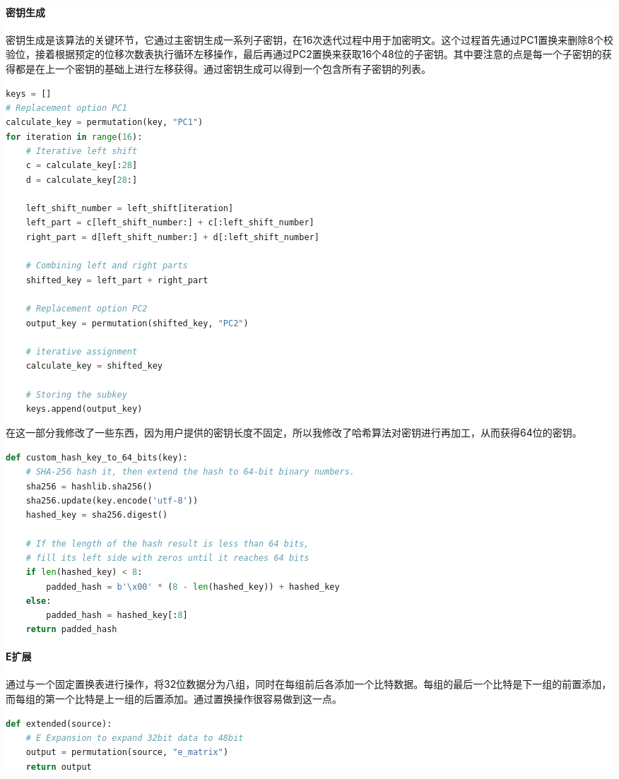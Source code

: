 #### 密钥生成

密钥生成是该算法的关键环节，它通过主密钥生成一系列子密钥，在16次迭代过程中用于加密明文。这个过程首先通过PC1置换来删除8个校验位，接着根据预定的位移次数表执行循环左移操作，最后再通过PC2置换来获取16个48位的子密钥。其中要注意的点是每一个子密钥的获得都是在上一个密钥的基础上进行左移获得。通过密钥生成可以得到一个包含所有子密钥的列表。

```python
keys = []
# Replacement option PC1
calculate_key = permutation(key, "PC1")
for iteration in range(16):
    # Iterative left shift
    c = calculate_key[:28]
    d = calculate_key[28:]

    left_shift_number = left_shift[iteration]
    left_part = c[left_shift_number:] + c[:left_shift_number]
    right_part = d[left_shift_number:] + d[:left_shift_number]

    # Combining left and right parts
    shifted_key = left_part + right_part

    # Replacement option PC2
    output_key = permutation(shifted_key, "PC2")

    # iterative assignment
    calculate_key = shifted_key

    # Storing the subkey
    keys.append(output_key)
```

在这一部分我修改了一些东西，因为用户提供的密钥长度不固定，所以我修改了哈希算法对密钥进行再加工，从而获得64位的密钥。

```python
def custom_hash_key_to_64_bits(key):
    # SHA-256 hash it, then extend the hash to 64-bit binary numbers.
    sha256 = hashlib.sha256()
    sha256.update(key.encode('utf-8'))
    hashed_key = sha256.digest()

    # If the length of the hash result is less than 64 bits,
    # fill its left side with zeros until it reaches 64 bits
    if len(hashed_key) < 8:
        padded_hash = b'\x00' * (8 - len(hashed_key)) + hashed_key
    else:
        padded_hash = hashed_key[:8]
    return padded_hash
```

#### E扩展

通过与一个固定置换表进行操作，将32位数据分为八组，同时在每组前后各添加一个比特数据。每组的最后一个比特是下一组的前置添加，而每组的第一个比特是上一组的后置添加。通过置换操作很容易做到这一点。

```python
def extended(source):
    # E Expansion to expand 32bit data to 48bit
    output = permutation(source, "e_matrix")
    return output
```
